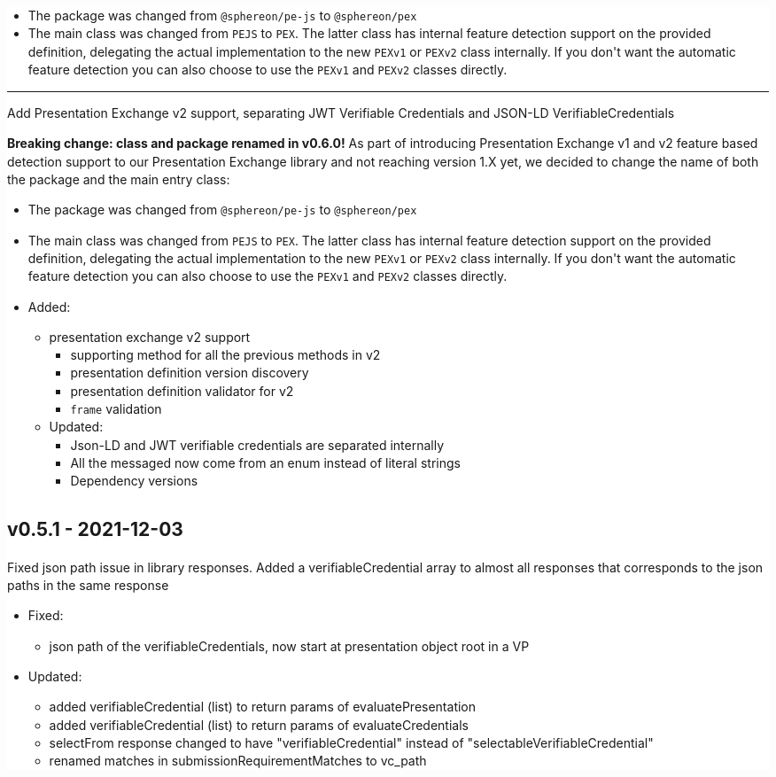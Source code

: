 - The package was changed from `@sphereon/pe-js` to `@sphereon/pex`
- The main class was changed from `PEJS` to `PEX`. The latter class has internal feature detection support on the
  provided definition, delegating the actual implementation to the new `PEXv1` or `PEXv2` class internally. If you don't
  want the automatic feature detection you can also choose to use the `PEXv1` and `PEXv2` classes directly.

---

Add Presentation Exchange v2 support, separating JWT Verifiable Credentials and JSON-LD VerifiableCredentials

**Breaking change: class and package renamed in v0.6.0!**
As part of introducing Presentation Exchange v1 and v2 feature based detection support to our Presentation Exchange
library and not reaching version 1.X yet, we decided to change the name of both the package and the main entry class:

- The package was changed from `@sphereon/pe-js` to `@sphereon/pex`
- The main class was changed from `PEJS` to `PEX`. The latter class has internal feature detection support on the
  provided definition, delegating the actual implementation to the new `PEXv1` or `PEXv2` class internally. If you don't
  want the automatic feature detection you can also choose to use the `PEXv1` and `PEXv2` classes directly.

- Added:
    - presentation exchange v2 support
        - supporting method for all the previous methods in v2
        - presentation definition version discovery
        - presentation definition validator for v2
        - `frame` validation
    - Updated:
        - Json-LD and JWT verifiable credentials are separated internally
        - All the messaged now come from an enum instead of literal strings
        - Dependency versions

## v0.5.1 - 2021-12-03

Fixed json path issue in library responses.
Added a verifiableCredential array to almost all responses that corresponds to the json paths in the same response

- Fixed:

    - json path of the verifiableCredentials, now start at presentation object root in a VP

- Updated:
    - added verifiableCredential (list) to return params of evaluatePresentation
    - added verifiableCredential (list) to return params of evaluateCredentials
    - selectFrom response changed to have "verifiableCredential" instead of "selectableVerifiableCredential"
    - renamed matches in submissionRequirementMatches to vc_path
